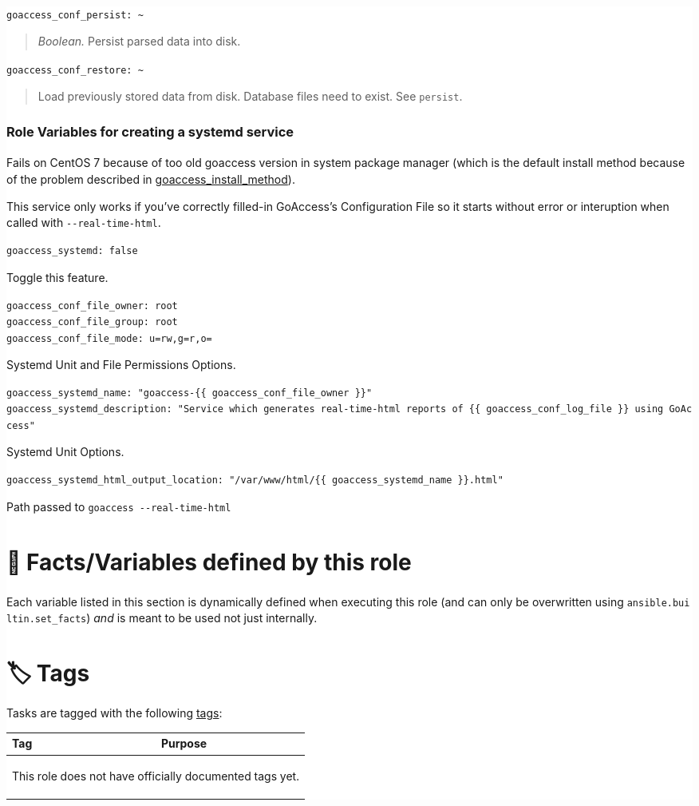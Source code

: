     goaccess_conf_persist: ~

> _Boolean._ Persist parsed data into disk.

    goaccess_conf_restore: ~

> Load previously stored data from disk. Database files need to exist. See `persist`.

### Role Variables for creating a systemd service

Fails on CentOS 7 because of too old goaccess version in system package manager (which is the default install method because of the problem described in [goaccess_install_method](#goaccess_install_method-redhat_notice)).

This service only works if you’ve correctly filled-in GoAccess’s Configuration File so it starts without error or interuption when called with `--real-time-html`.

    goaccess_systemd: false

Toggle this feature.

    goaccess_conf_file_owner: root
    goaccess_conf_file_group: root
    goaccess_conf_file_mode: u=rw,g=r,o=

Systemd Unit and File Permissions Options.

    goaccess_systemd_name: "goaccess-{{ goaccess_conf_file_owner }}"
    goaccess_systemd_description: "Service which generates real-time-html reports of {{ goaccess_conf_log_file }} using GoAccess"

Systemd Unit Options.

    goaccess_systemd_html_output_location: "/var/www/html/{{ goaccess_systemd_name }}.html"

Path passed to `goaccess --real-time-html`

# 📜 Facts/Variables defined by this role

Each variable listed in this section is dynamically defined when executing this role (and can only be overwritten using `ansible.builtin.set_facts`) _and_ is meant to be used not just internally.

# 🏷️ Tags

Tasks are tagged with the following [tags](https://docs.ansible.com/ansible/latest/user_guide/playbooks_tags.html#adding-tags-to-roles):

<table>
<colgroup>
<col style="width: 50%" />
<col style="width: 50%" />
</colgroup>
<thead>
<tr class="header">
<th style="text-align: left;">Tag</th>
<th style="text-align: left;">Purpose</th>
</tr>
</thead>
<tbody>
<tr class="odd">
<td colspan="2" style="text-align: left;"><p>This role does not have officially documented tags yet.</p></td>
</tr>
</tbody>
</table>
